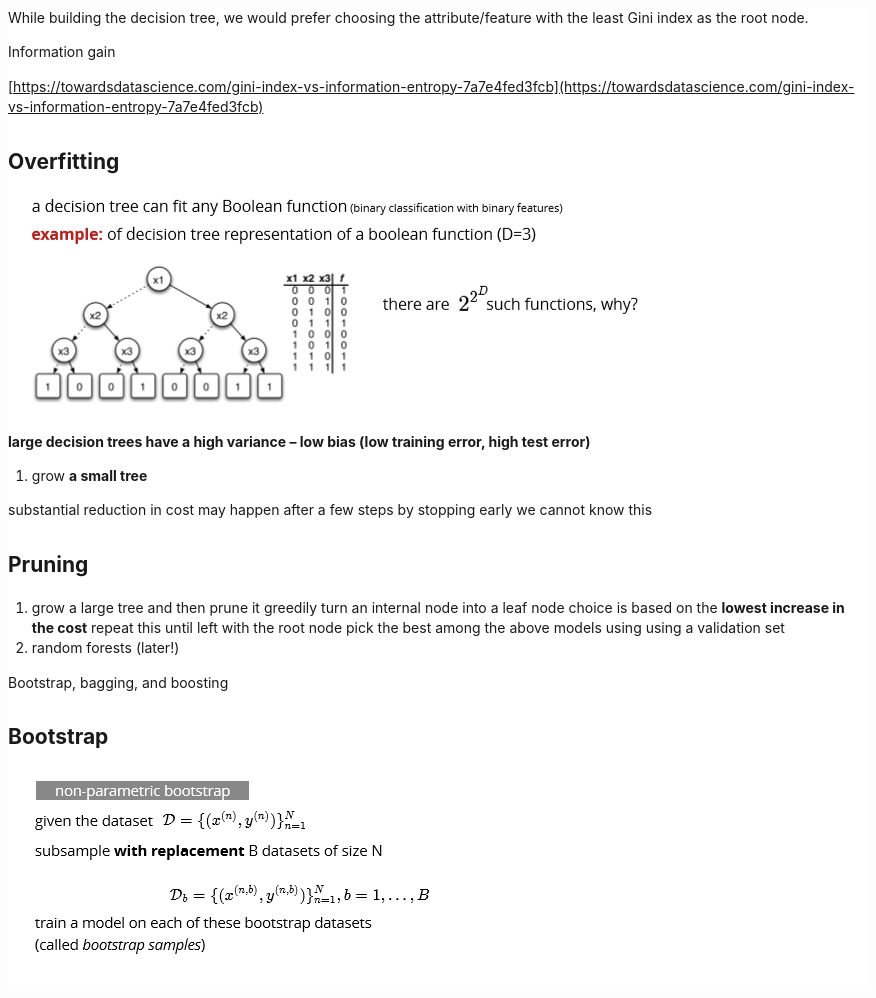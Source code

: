 While building the decision tree, we would prefer choosing the attribute/feature with the least Gini index as the root node.

Information gain

[https://towardsdatascience.com/gini-index-vs-information-entropy-7a7e4fed3fcb](https://towardsdatascience.com/gini-index-vs-information-entropy-7a7e4fed3fcb)

## Overfitting

![](.gitbook/assets/209.png)

**large decision trees have a high variance – low bias (low training error, high test error)**

1. grow **a small tree**

substantial reduction in cost may happen after a few steps by stopping early we cannot know this

## Pruning

1. grow a large tree and then prune it greedily turn an internal node into a leaf node choice is based on the **lowest increase in the cost** repeat this until left with the root node pick the best among the above models using using a validation set
2. random forests (later!)

Bootstrap, bagging, and boosting

## Bootstrap

![](.gitbook/assets/210.png)
